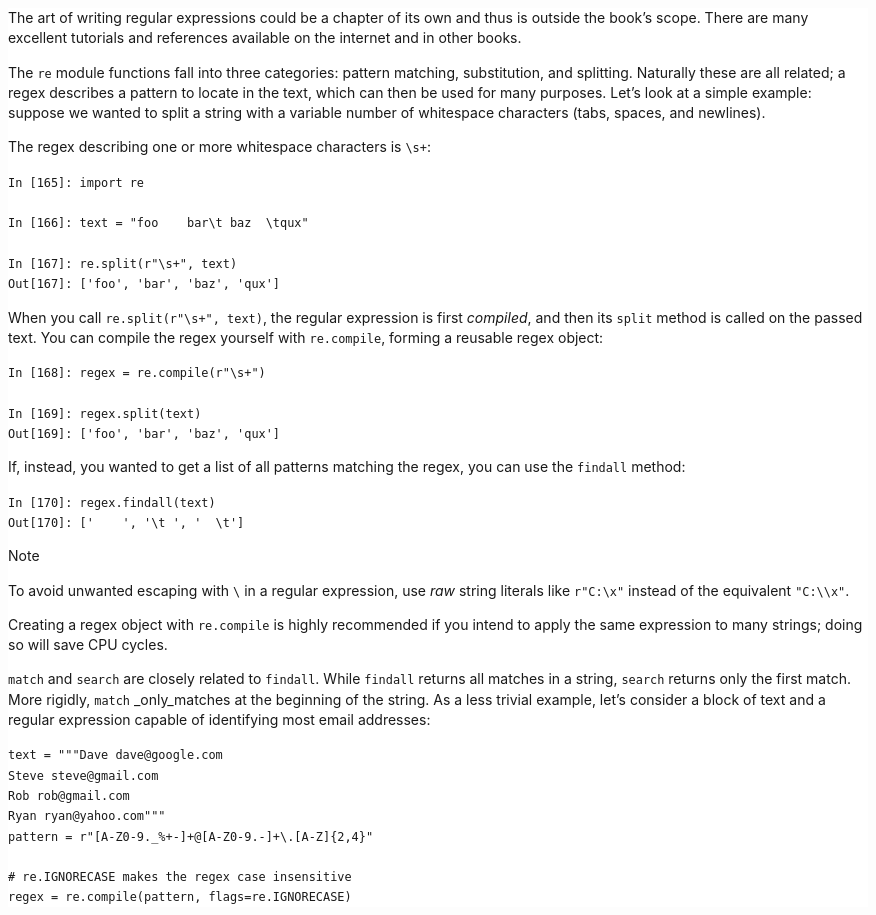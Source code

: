 The art of writing regular expressions could be a chapter of its own and thus is outside the book’s scope. There are many excellent tutorials and references available on the internet and in other books.

The `re` module functions fall into three categories: pattern matching, substitution, and splitting. Naturally these are all related; a regex describes a pattern to locate in the text, which can then be used for many purposes. Let’s look at a simple example: suppose we wanted to split a string with a variable number of whitespace characters (tabs, spaces, and newlines).

The regex describing one or more whitespace characters is `\s+`:

```
In [165]: import re

In [166]: text = "foo    bar\t baz  \tqux"

In [167]: re.split(r"\s+", text)
Out[167]: ['foo', 'bar', 'baz', 'qux']
```

When you call `re.split(r"\s+", text)`, the regular expression is first _compiled_, and then its `split` method is called on the passed text. You can compile the regex yourself with `re.compile`, forming a reusable regex object:

```
In [168]: regex = re.compile(r"\s+")

In [169]: regex.split(text)
Out[169]: ['foo', 'bar', 'baz', 'qux']
```

If, instead, you wanted to get a list of all patterns matching the regex, you can use the `findall` method:

```
In [170]: regex.findall(text)
Out[170]: ['    ', '\t ', '  \t']
```

Note

To avoid unwanted escaping with `\` in a regular expression, use _raw_ string literals like `r"C:\x"` instead of the equivalent `"C:\\x"`.

Creating a regex object with `re.compile` is highly recommended if you intend to apply the same expression to many strings; doing so will save CPU cycles.

`match` and `search` are closely related to `findall`. While `findall` returns all matches in a string, `search` returns only the first match. More rigidly, `match` _only_matches at the beginning of the string. As a less trivial example, let’s consider a block of text and a regular expression capable of identifying most email addresses:

```
text = """Dave dave@google.com
Steve steve@gmail.com
Rob rob@gmail.com
Ryan ryan@yahoo.com"""
pattern = r"[A-Z0-9._%+-]+@[A-Z0-9.-]+\.[A-Z]{2,4}"

# re.IGNORECASE makes the regex case insensitive
regex = re.compile(pattern, flags=re.IGNORECASE)
```
